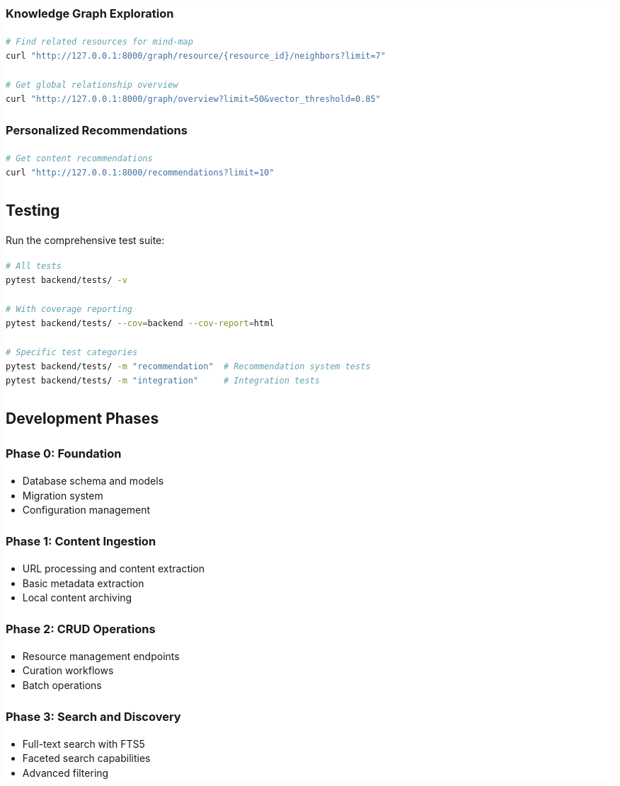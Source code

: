 ### Knowledge Graph Exploration
```bash
# Find related resources for mind-map
curl "http://127.0.0.1:8000/graph/resource/{resource_id}/neighbors?limit=7"

# Get global relationship overview
curl "http://127.0.0.1:8000/graph/overview?limit=50&vector_threshold=0.85"
```

### Personalized Recommendations
```bash
# Get content recommendations
curl "http://127.0.0.1:8000/recommendations?limit=10"
```

## Testing

Run the comprehensive test suite:

```bash
# All tests
pytest backend/tests/ -v

# With coverage reporting
pytest backend/tests/ --cov=backend --cov-report=html

# Specific test categories
pytest backend/tests/ -m "recommendation"  # Recommendation system tests
pytest backend/tests/ -m "integration"     # Integration tests
```

## Development Phases

### Phase 0: Foundation
- Database schema and models
- Migration system
- Configuration management

### Phase 1: Content Ingestion
- URL processing and content extraction
- Basic metadata extraction
- Local content archiving

### Phase 2: CRUD Operations
- Resource management endpoints
- Curation workflows
- Batch operations

### Phase 3: Search and Discovery
- Full-text search with FTS5
- Faceted search capabilities
- Advanced filtering
